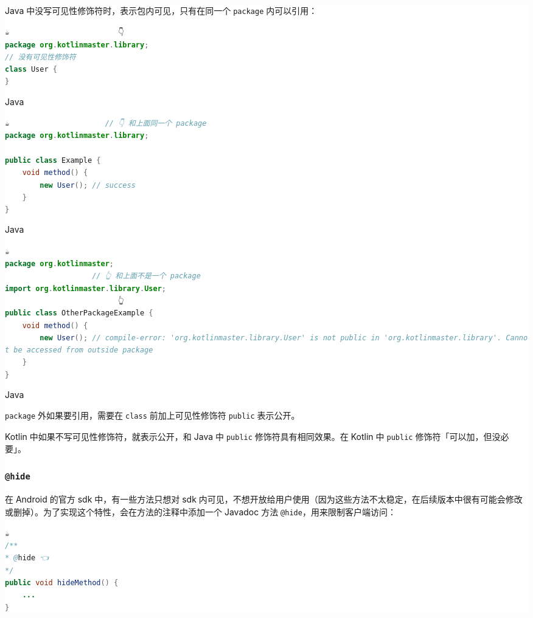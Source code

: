 Java 中没写可见性修饰符时，表示包内可见，只有在同一个 `package` 内可以引用：

```java
☕️                         👇
package org.kotlinmaster.library; 
// 没有可见性修饰符
class User {
}
```

Java

```java
☕️                      // 👇 和上面同一个 package
package org.kotlinmaster.library;

public class Example {
    void method() {
        new User(); // success
    }
}
```

Java

```java
☕️
package org.kotlinmaster;
                    // 👆 和上面不是一个 package
import org.kotlinmaster.library.User;
                          👆
public class OtherPackageExample {
    void method() {
        new User(); // compile-error: 'org.kotlinmaster.library.User' is not public in 'org.kotlinmaster.library'. Cannot be accessed from outside package
    }
}
```

Java

`package` 外如果要引用，需要在 `class` 前加上可见性修饰符 `public` 表示公开。

Kotlin 中如果不写可见性修饰符，就表示公开，和 Java 中 `public` 修饰符具有相同效果。在 Kotlin 中 `public` 修饰符「可以加，但没必要」。

### `@hide`

在 Android 的官方 sdk 中，有一些方法只想对 sdk 内可见，不想开放给用户使用（因为这些方法不太稳定，在后续版本中很有可能会修改或删掉）。为了实现这个特性，会在方法的注释中添加一个 Javadoc 方法 `@hide`，用来限制客户端访问：

```java
☕️
/**
* @hide 👈
*/
public void hideMethod() {
    ...
}
```
